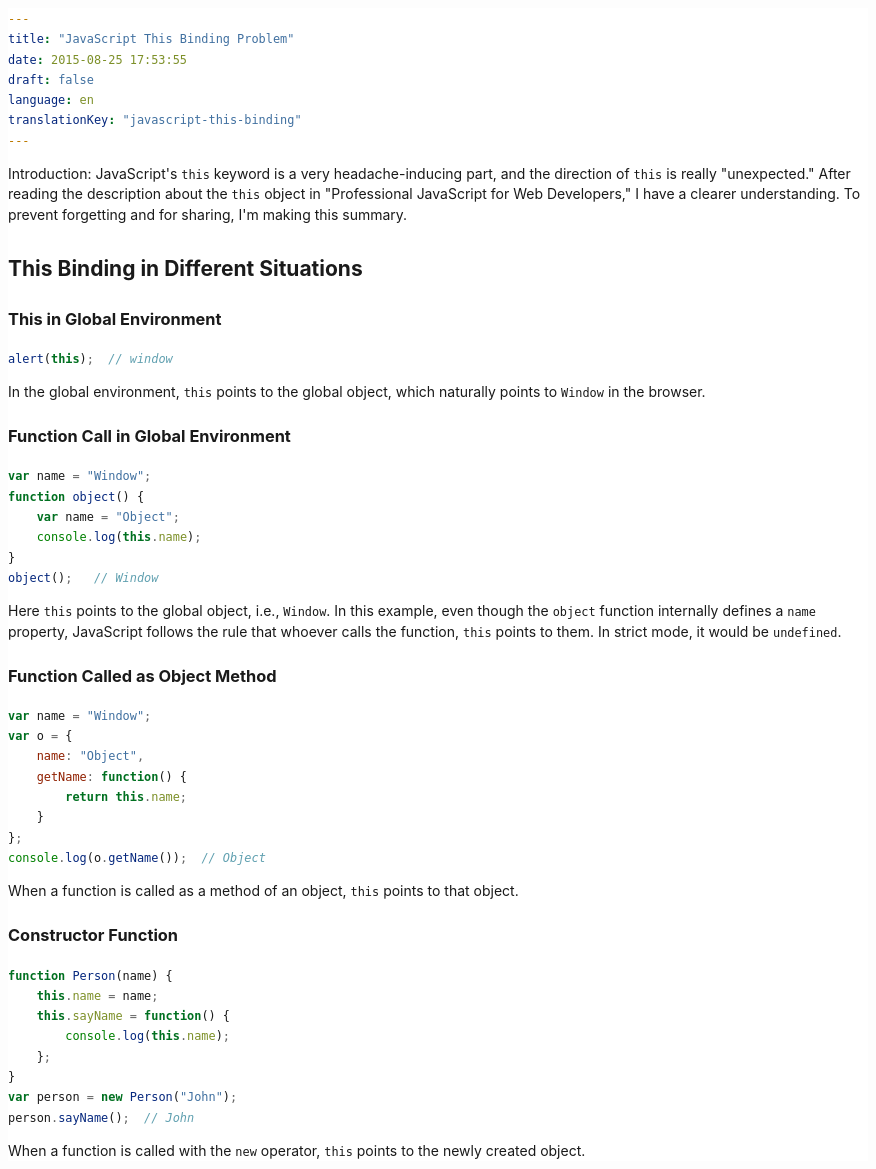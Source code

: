 ```yaml
---
title: "JavaScript This Binding Problem"
date: 2015-08-25 17:53:55
draft: false
language: en
translationKey: "javascript-this-binding"
---
```


Introduction: JavaScript's `this` keyword is a very headache-inducing part, and the direction of `this` is really "unexpected." After reading the description about the `this` object in "Professional JavaScript for Web Developers," I have a clearer understanding. To prevent forgetting and for sharing, I'm making this summary.

## This Binding in Different Situations

### This in Global Environment
```javascript
alert(this);  // window
```
In the global environment, `this` points to the global object, which naturally points to `Window` in the browser.

### Function Call in Global Environment
```javascript
var name = "Window";
function object() {
    var name = "Object";
    console.log(this.name);
}
object();   // Window
```
Here `this` points to the global object, i.e., `Window`. In this example, even though the `object` function internally defines a `name` property, JavaScript follows the rule that whoever calls the function, `this` points to them. In strict mode, it would be `undefined`.

### Function Called as Object Method
```javascript
var name = "Window";
var o = {
    name: "Object",
    getName: function() {
        return this.name;
    }
};
console.log(o.getName());  // Object
```
When a function is called as a method of an object, `this` points to that object.

### Constructor Function
```javascript
function Person(name) {
    this.name = name;
    this.sayName = function() {
        console.log(this.name);
    };
}
var person = new Person("John");
person.sayName();  // John
```
When a function is called with the `new` operator, `this` points to the newly created object.

